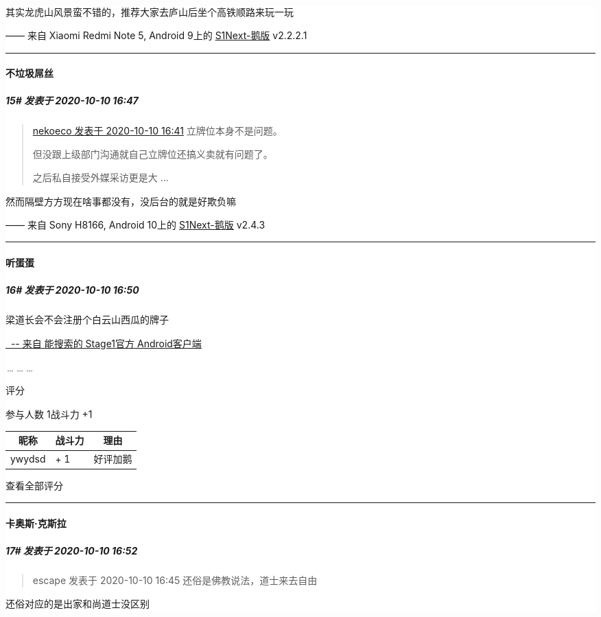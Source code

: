 
其实龙虎山风景蛮不错的，推荐大家去庐山后坐个高铁顺路来玩一玩

—— 来自 Xiaomi Redmi Note 5, Android 9上的 [S1Next-鹅版](https://github.com/ykrank/S1-Next/releases) v2.2.2.1


-----

####  不垃圾屌丝  
##### 15#       发表于 2020-10-10 16:47


<blockquote><a href="httphttps://bbs.saraba1st.com/2b/forum.php?mod=redirect&amp;goto=findpost&amp;pid=49010507&amp;ptid=1964415" target="_blank">nekoeco 发表于 2020-10-10 16:41</a>
立牌位本身不是问题。

但没跟上级部门沟通就自己立牌位还搞义卖就有问题了。

之后私自接受外媒采访更是大 ...</blockquote>
然而隔壁方方现在啥事都没有，没后台的就是好欺负嘛

—— 来自 Sony H8166, Android 10上的 [S1Next-鹅版](https://github.com/ykrank/S1-Next/releases) v2.4.3


-----

####  听蛋蛋  
##### 16#       发表于 2020-10-10 16:50


梁道长会不会注册个白云山西瓜的牌子

[  -- 来自 能搜索的 Stage1官方 Android客户端](https://www.coolapk.com/apk/140634)


﹍﹍﹍

评分


 参与人数 1战斗力 +1

|昵称|战斗力|理由|
|----|---|---|
| ywydsd| + 1|好评加鹅|


查看全部评分


-----

####  卡奥斯·克斯拉  
##### 17#       发表于 2020-10-10 16:52


<blockquote>escape 发表于 2020-10-10 16:45
还俗是佛教说法，道士来去自由</blockquote>
还俗对应的是出家和尚道士没区别
